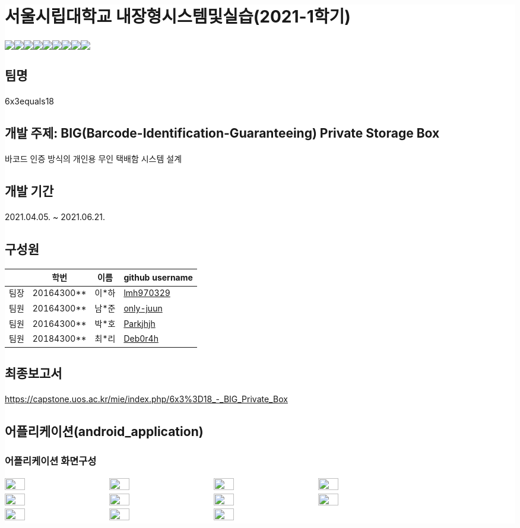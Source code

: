 # 서울시립대학교 내장형시스템및실습(2021-1학기)
<div class = "shields" style = "display: flex; "> 
    <img src = "https://img.shields.io/github/issues/only-juun/6x3equals18">
    <img src = "https://img.shields.io/github/forks/only-juun/6x3equals18">
    <img src = "https://img.shields.io/github/stars/only-juun/6x3equals18">
    <img src="https://img.shields.io/static/v1?label=ESE&message=BIG-BOX" />
    <img src="https://img.shields.io/github/languages/top/only-juun/6x3equals18" />
    <img src="https://img.shields.io/github/languages/count/only-juun/6x3equals18" />
    <img src="https://img.shields.io/github/last-commit/only-juun/6x3equals18"/>
    <img src="https://img.shields.io/github/license/only-juun/MIE_es_6x3equals18" />
    <img src="https://hits.seeyoufarm.com/api/count/incr/badge.svg?url=https%3A%2F%2Fgithub.com%2Fonly-juun%2F6x3equals18&count_bg=%2379C83D&title_bg=%23555555&icon=&icon_color=%23E7E7E7&title=hits&edge_flat=false"/>
</div>

## 팀명
6x3equals18

## 개발 주제: BIG(Barcode-Identification-Guaranteeing) Private Storage Box
바코드 인증 방식의 개인용 무인 택배함 시스템 설계

## 개발 기간
2021.04.05. ~ 2021.06.21.

## 구성원
||학번 |이름|github username|
|--|--|--|--|
|팀장|20164300**|이*하|<a href = "https://github.com/lmh970329">lmh970329</a>|
|팀원|20164300**|남*준|<a href = "https://github.com/only-juun">only-juun</a>|
|팀원|20164300**|박*호|<a href = "https://github.com/Parkjhjh">Parkjhjh</a>|
|팀원|20184300**|최*리|<a href = "https://github.com/Deb0r4h">Deb0r4h</a>|

## 최종보고서
https://capstone.uos.ac.kr/mie/index.php/6x3%3D18_-_BIG_Private_Box

## 어플리케이션(android_application)
### 어플리케이션 화면구성
<img src = "https://user-images.githubusercontent.com/79013722/122664590-550fab80-d1dd-11eb-93b9-8caeae00fe37.jpg" width="20%" height="20%"> <img src = "https://user-images.githubusercontent.com/79013722/122664603-66f14e80-d1dd-11eb-8033-7aa04f70d1bb.jpg" width="20%" height="20%"> <img src = "https://user-images.githubusercontent.com/79013722/122664609-6ce72f80-d1dd-11eb-8d6b-eeeb8996642f.jpg" width="20%" height="20%"> <img src = "https://user-images.githubusercontent.com/79013722/122664640-8daf8500-d1dd-11eb-9c50-a7f934ef294d.jpg" width="20%" height="20%"> <img src = "https://user-images.githubusercontent.com/79013722/122664612-72447a00-d1dd-11eb-9c06-59a966913c58.jpg" width="20%" height="20%"> <img src = "https://user-images.githubusercontent.com/79013722/122664616-74a6d400-d1dd-11eb-8819-200238fb7864.jpg" width="20%" height="20%"> <img src = "https://user-images.githubusercontent.com/79013722/122664630-82f4f000-d1dd-11eb-8477-f068a39748de.jpg" width="20%" height="20%"> <img src = "https://user-images.githubusercontent.com/79013722/122664618-783a5b00-d1dd-11eb-84fc-348474479a3e.jpg" width="20%" height="20%"> <img src = "https://user-images.githubusercontent.com/79013722/122664621-7a9cb500-d1dd-11eb-8dac-149f575f5089.jpg" width="20%" height="20%"> <img src = "https://user-images.githubusercontent.com/79013722/122664627-7e303c00-d1dd-11eb-992f-b4f0b7df4bbd.jpg" width="20%" height="20%"> <img src = "https://user-images.githubusercontent.com/79013722/122664629-7f616900-d1dd-11eb-83b9-bdc9192851fa.jpg" width="20%" height="20%">
